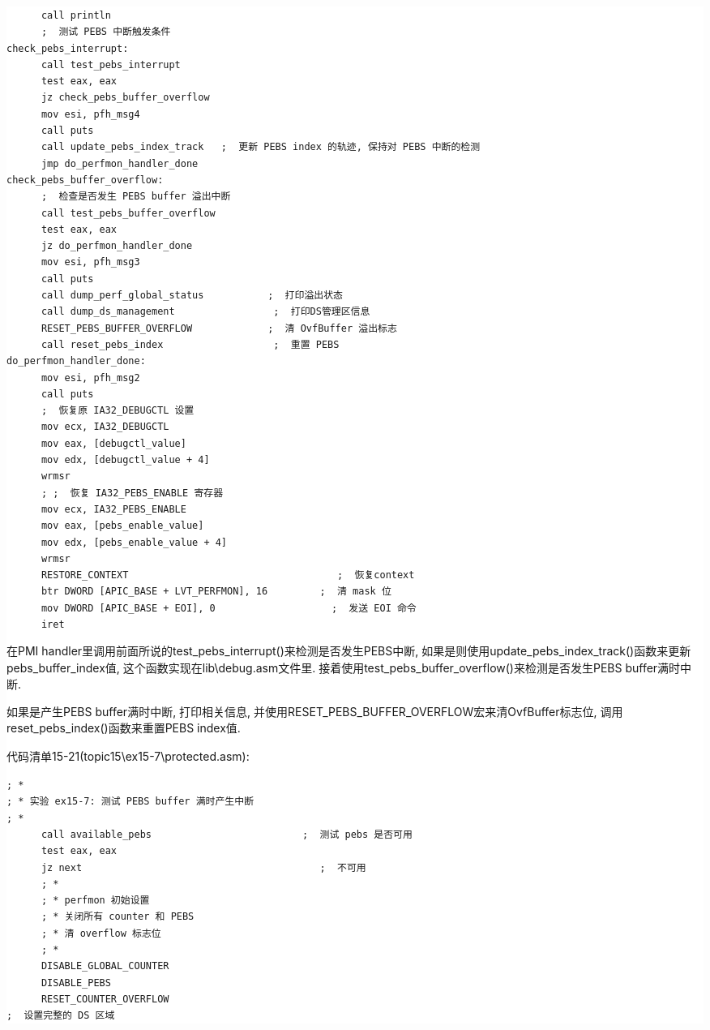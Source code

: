 ```assembly
      call println
      ;  测试 PEBS 中断触发条件
check_pebs_interrupt: 
      call test_pebs_interrupt
      test eax, eax
      jz check_pebs_buffer_overflow
      mov esi, pfh_msg4
      call puts
      call update_pebs_index_track   ;  更新 PEBS index 的轨迹, 保持对 PEBS 中断的检测
      jmp do_perfmon_handler_done
check_pebs_buffer_overflow: 
      ;  检查是否发生 PEBS buffer 溢出中断
      call test_pebs_buffer_overflow
      test eax, eax
      jz do_perfmon_handler_done
      mov esi, pfh_msg3
      call puts
      call dump_perf_global_status           ;  打印溢出状态
      call dump_ds_management                 ;  打印DS管理区信息
      RESET_PEBS_BUFFER_OVERFLOW             ;  清 OvfBuffer 溢出标志
      call reset_pebs_index                   ;  重置 PEBS
do_perfmon_handler_done: 
      mov esi, pfh_msg2
      call puts
      ;  恢复原 IA32_DEBUGCTL 设置
      mov ecx, IA32_DEBUGCTL
      mov eax, [debugctl_value]
      mov edx, [debugctl_value + 4]
      wrmsr
      ; ;  恢复 IA32_PEBS_ENABLE 寄存器
      mov ecx, IA32_PEBS_ENABLE
      mov eax, [pebs_enable_value]
      mov edx, [pebs_enable_value + 4]
      wrmsr
      RESTORE_CONTEXT                                    ;  恢复context
      btr DWORD [APIC_BASE + LVT_PERFMON], 16         ;  清 mask 位
      mov DWORD [APIC_BASE + EOI], 0                    ;  发送 EOI 命令
      iret
```

在PMI handler里调用前面所说的test\_pebs\_interrupt()来检测是否发生PEBS中断, 如果是则使用update\_pebs\_index\_track()函数来更新pebs\_buffer\_index值, 这个函数实现在lib\debug.asm文件里. 接着使用test\_pebs\_buffer\_overflow()来检测是否发生PEBS buffer满时中断. 

如果是产生PEBS buffer满时中断, 打印相关信息, 并使用RESET\_PEBS\_BUFFER\_OVERFLOW宏来清OvfBuffer标志位, 调用reset\_pebs\_index()函数来重置PEBS index值. 

代码清单15-21(topic15\ex15-7\protected.asm): 

```assembly
; *
; * 实验 ex15-7: 测试 PEBS buffer 满时产生中断
; *
      call available_pebs                          ;  测试 pebs 是否可用
      test eax, eax
      jz next                                         ;  不可用
      ; *
      ; * perfmon 初始设置
      ; * 关闭所有 counter 和 PEBS
      ; * 清 overflow 标志位
      ; *
      DISABLE_GLOBAL_COUNTER
      DISABLE_PEBS
      RESET_COUNTER_OVERFLOW
;  设置完整的 DS 区域
```